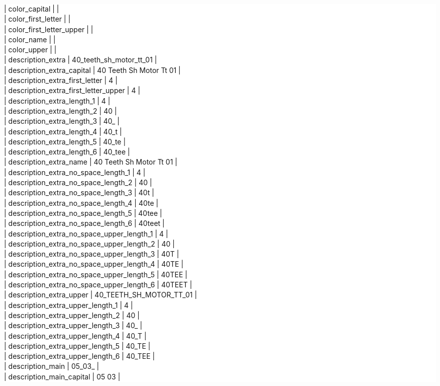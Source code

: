 | color_capital |  |  
| color_first_letter |  |  
| color_first_letter_upper |  |  
| color_name |  |  
| color_upper |  |  
| description_extra | 40_teeth_sh_motor_tt_01 |  
| description_extra_capital | 40 Teeth Sh Motor Tt 01 |  
| description_extra_first_letter | 4 |  
| description_extra_first_letter_upper | 4 |  
| description_extra_length_1 | 4 |  
| description_extra_length_2 | 40 |  
| description_extra_length_3 | 40_ |  
| description_extra_length_4 | 40_t |  
| description_extra_length_5 | 40_te |  
| description_extra_length_6 | 40_tee |  
| description_extra_name | 40 Teeth Sh Motor Tt 01 |  
| description_extra_no_space_length_1 | 4 |  
| description_extra_no_space_length_2 | 40 |  
| description_extra_no_space_length_3 | 40t |  
| description_extra_no_space_length_4 | 40te |  
| description_extra_no_space_length_5 | 40tee |  
| description_extra_no_space_length_6 | 40teet |  
| description_extra_no_space_upper_length_1 | 4 |  
| description_extra_no_space_upper_length_2 | 40 |  
| description_extra_no_space_upper_length_3 | 40T |  
| description_extra_no_space_upper_length_4 | 40TE |  
| description_extra_no_space_upper_length_5 | 40TEE |  
| description_extra_no_space_upper_length_6 | 40TEET |  
| description_extra_upper | 40_TEETH_SH_MOTOR_TT_01 |  
| description_extra_upper_length_1 | 4 |  
| description_extra_upper_length_2 | 40 |  
| description_extra_upper_length_3 | 40_ |  
| description_extra_upper_length_4 | 40_T |  
| description_extra_upper_length_5 | 40_TE |  
| description_extra_upper_length_6 | 40_TEE |  
| description_main | 05_03_ |  
| description_main_capital | 05 03  |  